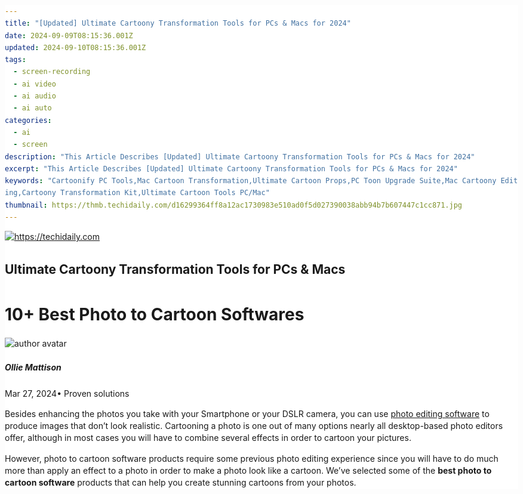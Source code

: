```yaml
---
title: "[Updated] Ultimate Cartoony Transformation Tools for PCs & Macs for 2024"
date: 2024-09-09T08:15:36.001Z
updated: 2024-09-10T08:15:36.001Z
tags: 
  - screen-recording
  - ai video
  - ai audio
  - ai auto
categories: 
  - ai
  - screen
description: "This Article Describes [Updated] Ultimate Cartoony Transformation Tools for PCs & Macs for 2024"
excerpt: "This Article Describes [Updated] Ultimate Cartoony Transformation Tools for PCs & Macs for 2024"
keywords: "Cartoonify PC Tools,Mac Cartoon Transformation,Ultimate Cartoon Props,PC Toon Upgrade Suite,Mac Cartoony Editing,Cartoony Transformation Kit,Ultimate Cartoon Tools PC/Mac"
thumbnail: https://thmb.techidaily.com/d16299364ff8a12ac1730983e510ad0f5d027390038abb94b7b607447c1cc871.jpg
---
```



<a href="https://25home.pxf.io/c/5597632/2123474/16836" target="_top" id="2123474">
  <img src="//a.impactradius-go.com/display-ad/16836-2123474" border="0" alt="https://techidaily.com" width="300" height="50"/>
</a>
<img height="0" width="0" src="https://25home.pxf.io/i/5597632/2123474/16836" style="position:absolute;visibility:hidden;" border="0" />

## Ultimate Cartoony Transformation Tools for PCs & Macs

# 10+ Best Photo to Cartoon Softwares

![author avatar](https://images.wondershare.com/filmora/article-images/ollie-mattison.jpg)

##### Ollie Mattison

 Mar 27, 2024• Proven solutions

Besides enhancing the photos you take with your Smartphone or your DSLR camera, you can use [photo editing software](https://tools.techidaily.com/wondershare/filmora/download/) to produce images that don’t look realistic. Cartooning a photo is one out of many options nearly all desktop-based photo editors offer, although in most cases you will have to combine several effects in order to cartoon your pictures.

However, photo to cartoon software products require some previous photo editing experience since you will have to do much more than apply an effect to a photo in order to make a photo look like a cartoon. We’ve selected some of the **best photo to cartoon software** products that can help you create stunning cartoons from your photos.
